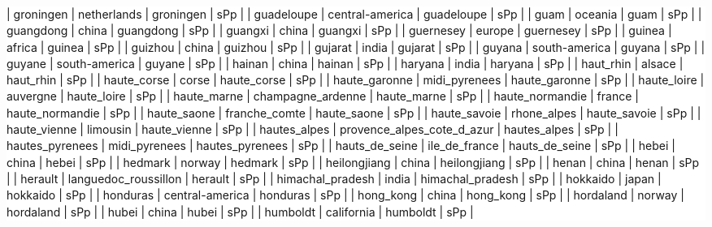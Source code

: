 | groningen                               | netherlands                      | groningen                               | sPp     |
| guadeloupe                              | central-america                  | guadeloupe                              | sPp     |
| guam                                    | oceania                          | guam                                    | sPp     |
| guangdong                               | china                            | guangdong                               | sPp     |
| guangxi                                 | china                            | guangxi                                 | sPp     |
| guernesey                               | europe                           | guernesey                               | sPp     |
| guinea                                  | africa                           | guinea                                  | sPp     |
| guizhou                                 | china                            | guizhou                                 | sPp     |
| gujarat                                 | india                            | gujarat                                 | sPp     |
| guyana                                  | south-america                    | guyana                                  | sPp     |
| guyane                                  | south-america                    | guyane                                  | sPp     |
| hainan                                  | china                            | hainan                                  | sPp     |
| haryana                                 | india                            | haryana                                 | sPp     |
| haut_rhin                               | alsace                           | haut_rhin                               | sPp     |
| haute_corse                             | corse                            | haute_corse                             | sPp     |
| haute_garonne                           | midi_pyrenees                    | haute_garonne                           | sPp     |
| haute_loire                             | auvergne                         | haute_loire                             | sPp     |
| haute_marne                             | champagne_ardenne                | haute_marne                             | sPp     |
| haute_normandie                         | france                           | haute_normandie                         | sPp     |
| haute_saone                             | franche_comte                    | haute_saone                             | sPp     |
| haute_savoie                            | rhone_alpes                      | haute_savoie                            | sPp     |
| haute_vienne                            | limousin                         | haute_vienne                            | sPp     |
| hautes_alpes                            | provence_alpes_cote_d_azur       | hautes_alpes                            | sPp     |
| hautes_pyrenees                         | midi_pyrenees                    | hautes_pyrenees                         | sPp     |
| hauts_de_seine                          | ile_de_france                    | hauts_de_seine                          | sPp     |
| hebei                                   | china                            | hebei                                   | sPp     |
| hedmark                                 | norway                           | hedmark                                 | sPp     |
| heilongjiang                            | china                            | heilongjiang                            | sPp     |
| henan                                   | china                            | henan                                   | sPp     |
| herault                                 | languedoc_roussillon             | herault                                 | sPp     |
| himachal_pradesh                        | india                            | himachal_pradesh                        | sPp     |
| hokkaido                                | japan                            | hokkaido                                | sPp     |
| honduras                                | central-america                  | honduras                                | sPp     |
| hong_kong                               | china                            | hong_kong                               | sPp     |
| hordaland                               | norway                           | hordaland                               | sPp     |
| hubei                                   | china                            | hubei                                   | sPp     |
| humboldt                                | california                       | humboldt                                | sPp     |